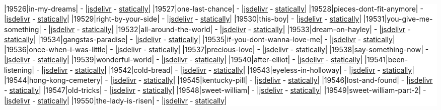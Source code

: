 |19526|in-my-dreams| - |[jsdelivr](https://cdn.jsdelivr.net/gh/dbchord/c8-1-3/15001-20000/19501-20000/in-my-dreams.png) - [statically](https://cdn.statically.io/gh/dbchord/c8-1-3/i/15001-20000/19501-20000/in-my-dreams.png)|
|19527|one-last-chance| - |[jsdelivr](https://cdn.jsdelivr.net/gh/dbchord/c8-1-3/15001-20000/19501-20000/one-last-chance.png) - [statically](https://cdn.statically.io/gh/dbchord/c8-1-3/i/15001-20000/19501-20000/one-last-chance.png)|
|19528|pieces-dont-fit-anymore| - |[jsdelivr](https://cdn.jsdelivr.net/gh/dbchord/c8-1-3/15001-20000/19501-20000/pieces-dont-fit-anymore.png) - [statically](https://cdn.statically.io/gh/dbchord/c8-1-3/i/15001-20000/19501-20000/pieces-dont-fit-anymore.png)|
|19529|right-by-your-side| - |[jsdelivr](https://cdn.jsdelivr.net/gh/dbchord/c8-1-3/15001-20000/19501-20000/right-by-your-side.png) - [statically](https://cdn.statically.io/gh/dbchord/c8-1-3/i/15001-20000/19501-20000/right-by-your-side.png)|
|19530|this-boy| - |[jsdelivr](https://cdn.jsdelivr.net/gh/dbchord/c8-1-3/15001-20000/19501-20000/this-boy.png) - [statically](https://cdn.statically.io/gh/dbchord/c8-1-3/i/15001-20000/19501-20000/this-boy.png)|
|19531|you-give-me-something| - |[jsdelivr](https://cdn.jsdelivr.net/gh/dbchord/c8-1-3/15001-20000/19501-20000/you-give-me-something.png) - [statically](https://cdn.statically.io/gh/dbchord/c8-1-3/i/15001-20000/19501-20000/you-give-me-something.png)|
|19532|all-around-the-world| - |[jsdelivr](https://cdn.jsdelivr.net/gh/dbchord/c8-1-3/15001-20000/19501-20000/all-around-the-world.png) - [statically](https://cdn.statically.io/gh/dbchord/c8-1-3/i/15001-20000/19501-20000/all-around-the-world.png)|
|19533|dream-on-hayley| - |[jsdelivr](https://cdn.jsdelivr.net/gh/dbchord/c8-1-3/15001-20000/19501-20000/dream-on-hayley.png) - [statically](https://cdn.statically.io/gh/dbchord/c8-1-3/i/15001-20000/19501-20000/dream-on-hayley.png)|
|19534|gangstas-paradise| - |[jsdelivr](https://cdn.jsdelivr.net/gh/dbchord/c8-1-3/15001-20000/19501-20000/gangstas-paradise.png) - [statically](https://cdn.statically.io/gh/dbchord/c8-1-3/i/15001-20000/19501-20000/gangstas-paradise.png)|
|19535|if-you-dont-wanna-love-me| - |[jsdelivr](https://cdn.jsdelivr.net/gh/dbchord/c8-1-3/15001-20000/19501-20000/if-you-dont-wanna-love-me.png) - [statically](https://cdn.statically.io/gh/dbchord/c8-1-3/i/15001-20000/19501-20000/if-you-dont-wanna-love-me.png)|
|19536|once-when-i-was-little| - |[jsdelivr](https://cdn.jsdelivr.net/gh/dbchord/c8-1-3/15001-20000/19501-20000/once-when-i-was-little.png) - [statically](https://cdn.statically.io/gh/dbchord/c8-1-3/i/15001-20000/19501-20000/once-when-i-was-little.png)|
|19537|precious-love| - |[jsdelivr](https://cdn.jsdelivr.net/gh/dbchord/c8-1-3/15001-20000/19501-20000/precious-love.png) - [statically](https://cdn.statically.io/gh/dbchord/c8-1-3/i/15001-20000/19501-20000/precious-love.png)|
|19538|say-something-now| - |[jsdelivr](https://cdn.jsdelivr.net/gh/dbchord/c8-1-3/15001-20000/19501-20000/say-something-now.png) - [statically](https://cdn.statically.io/gh/dbchord/c8-1-3/i/15001-20000/19501-20000/say-something-now.png)|
|19539|wonderful-world| - |[jsdelivr](https://cdn.jsdelivr.net/gh/dbchord/c8-1-3/15001-20000/19501-20000/wonderful-world.png) - [statically](https://cdn.statically.io/gh/dbchord/c8-1-3/i/15001-20000/19501-20000/wonderful-world.png)|
|19540|after-elliot| - |[jsdelivr](https://cdn.jsdelivr.net/gh/dbchord/c8-1-3/15001-20000/19501-20000/after-elliot.png) - [statically](https://cdn.statically.io/gh/dbchord/c8-1-3/i/15001-20000/19501-20000/after-elliot.png)|
|19541|been-listening| - |[jsdelivr](https://cdn.jsdelivr.net/gh/dbchord/c8-1-3/15001-20000/19501-20000/been-listening.png) - [statically](https://cdn.statically.io/gh/dbchord/c8-1-3/i/15001-20000/19501-20000/been-listening.png)|
|19542|cold-bread| - |[jsdelivr](https://cdn.jsdelivr.net/gh/dbchord/c8-1-3/15001-20000/19501-20000/cold-bread.png) - [statically](https://cdn.statically.io/gh/dbchord/c8-1-3/i/15001-20000/19501-20000/cold-bread.png)|
|19543|eyeless-in-holloway| - |[jsdelivr](https://cdn.jsdelivr.net/gh/dbchord/c8-1-3/15001-20000/19501-20000/eyeless-in-holloway.png) - [statically](https://cdn.statically.io/gh/dbchord/c8-1-3/i/15001-20000/19501-20000/eyeless-in-holloway.png)|
|19544|hong-kong-cemetery| - |[jsdelivr](https://cdn.jsdelivr.net/gh/dbchord/c8-1-3/15001-20000/19501-20000/hong-kong-cemetery.png) - [statically](https://cdn.statically.io/gh/dbchord/c8-1-3/i/15001-20000/19501-20000/hong-kong-cemetery.png)|
|19545|kentucky-pill| - |[jsdelivr](https://cdn.jsdelivr.net/gh/dbchord/c8-1-3/15001-20000/19501-20000/kentucky-pill.png) - [statically](https://cdn.statically.io/gh/dbchord/c8-1-3/i/15001-20000/19501-20000/kentucky-pill.png)|
|19546|lost-and-found| - |[jsdelivr](https://cdn.jsdelivr.net/gh/dbchord/c8-1-3/15001-20000/19501-20000/lost-and-found.png) - [statically](https://cdn.statically.io/gh/dbchord/c8-1-3/i/15001-20000/19501-20000/lost-and-found.png)|
|19547|old-tricks| - |[jsdelivr](https://cdn.jsdelivr.net/gh/dbchord/c8-1-3/15001-20000/19501-20000/old-tricks.png) - [statically](https://cdn.statically.io/gh/dbchord/c8-1-3/i/15001-20000/19501-20000/old-tricks.png)|
|19548|sweet-william| - |[jsdelivr](https://cdn.jsdelivr.net/gh/dbchord/c8-1-3/15001-20000/19501-20000/sweet-william.png) - [statically](https://cdn.statically.io/gh/dbchord/c8-1-3/i/15001-20000/19501-20000/sweet-william.png)|
|19549|sweet-william-part-2| - |[jsdelivr](https://cdn.jsdelivr.net/gh/dbchord/c8-1-3/15001-20000/19501-20000/sweet-william-part-2.png) - [statically](https://cdn.statically.io/gh/dbchord/c8-1-3/i/15001-20000/19501-20000/sweet-william-part-2.png)|
|19550|the-lady-is-risen| - |[jsdelivr](https://cdn.jsdelivr.net/gh/dbchord/c8-1-3/15001-20000/19501-20000/the-lady-is-risen.png) - [statically](https://cdn.statically.io/gh/dbchord/c8-1-3/i/15001-20000/19501-20000/the-lady-is-risen.png)|